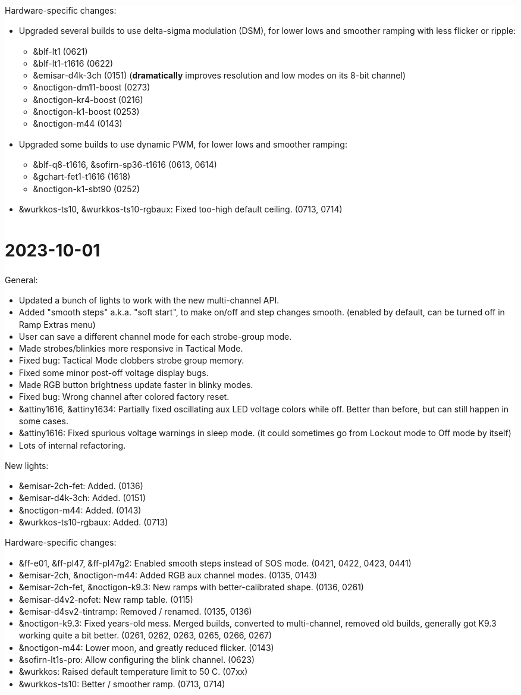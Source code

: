 Hardware-specific changes:

- Upgraded several builds to use delta-sigma modulation (DSM), for
  lower lows and smoother ramping with less flicker or ripple:
  - &blf-lt1  (0621)
  - &blf-lt1-t1616  (0622)
  - &emisar-d4k-3ch  (0151)
    (**dramatically** improves resolution and low modes on its 8-bit channel)
  - &noctigon-dm11-boost  (0273)
  - &noctigon-kr4-boost  (0216)
  - &noctigon-k1-boost  (0253)
  - &noctigon-m44  (0143)

- Upgraded some builds to use dynamic PWM, for lower lows and smoother ramping:
  - &blf-q8-t1616,  &sofirn-sp36-t1616  (0613, 0614)
  - &gchart-fet1-t1616  (1618)
  - &noctigon-k1-sbt90  (0252)

- &wurkkos-ts10, &wurkkos-ts10-rgbaux: Fixed too-high default ceiling.  (0713, 0714)

# 2023-10-01

General:

- Updated a bunch of lights to work with the new multi-channel API.
- Added "smooth steps" a.k.a. "soft start", to make on/off and step changes
  smooth.  (enabled by default, can be turned off in Ramp Extras menu)
- User can save a different channel mode for each strobe-group mode.
- Made strobes/blinkies more responsive in Tactical Mode.
- Fixed bug: Tactical Mode clobbers strobe group memory.
- Fixed some minor post-off voltage display bugs.
- Made RGB button brightness update faster in blinky modes.
- Fixed bug: Wrong channel after colored factory reset.
- &attiny1616, &attiny1634: Partially fixed oscillating aux LED voltage 
  colors while off.  Better than before, but can still happen in some cases.
- &attiny1616: Fixed spurious voltage warnings in sleep mode.  (it could 
  sometimes go from Lockout mode to Off mode by itself)
- Lots of internal refactoring.

New lights:

- &emisar-2ch-fet: Added.  (0136)
- &emisar-d4k-3ch: Added.  (0151)
- &noctigon-m44: Added.  (0143)
- &wurkkos-ts10-rgbaux: Added.  (0713)

Hardware-specific changes:

- &ff-e01, &ff-pl47, &ff-pl47g2: Enabled smooth steps instead of SOS mode.
  (0421, 0422, 0423, 0441)
- &emisar-2ch, &noctigon-m44: Added RGB aux channel modes.  (0135, 0143)
- &emisar-2ch-fet, &noctigon-k9.3: New ramps with better-calibrated shape.
  (0136, 0261)
- &emisar-d4v2-nofet: New ramp table.  (0115)
- &emisar-d4sv2-tintramp: Removed / renamed.  (0135, 0136)
- &noctigon-k9.3: Fixed years-old mess.  Merged builds, converted to
  multi-channel, removed old builds, generally got K9.3 working quite a bit
  better.  (0261, 0262, 0263, 0265, 0266, 0267)
- &noctigon-m44: Lower moon, and greatly reduced flicker.  (0143)
- &sofirn-lt1s-pro: Allow configuring the blink channel.  (0623)
- &wurkkos: Raised default temperature limit to 50 C.  (07xx)
- &wurkkos-ts10: Better / smoother ramp.  (0713, 0714)
